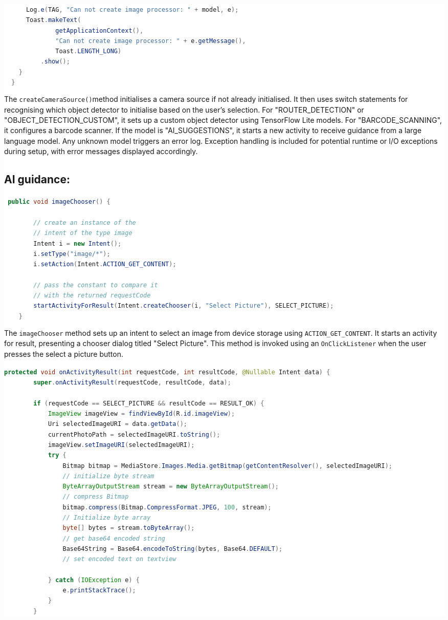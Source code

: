 ```java
      Log.e(TAG, "Can not create image processor: " + model, e);
      Toast.makeText(
              getApplicationContext(),
              "Can not create image processor: " + e.getMessage(),
              Toast.LENGTH_LONG)
          .show();
    }
  }
```

The `createCameraSource()`method initialises a camera source if not already initialised. It then uses switch statements for recognising which object detector to initialise based on the user’s selection. For "ROUTER_DETECTION" or "OBJECT_DETECTION_CUSTOM", it sets up a custom object detector using TensorFlow Lite models. For "BARCODE_SCANNING", it configures a barcode scanner. If the model is "AI_SUGGESTIONS", it starts a new activity to receive guidance from a large language model. Any unknown model triggers an error log. Exception handling is included for potential runtime or I/O exceptions during setup, with error messages displayed accordingly.

## AI guidance:

```java
 public void imageChooser() {

        // create an instance of the
        // intent of the type image
        Intent i = new Intent();
        i.setType("image/*");
        i.setAction(Intent.ACTION_GET_CONTENT);

        // pass the constant to compare it
        // with the returned requestCode
        startActivityForResult(Intent.createChooser(i, "Select Picture"), SELECT_PICTURE);
    }
```

The `imageChooser` method sets up an intent to select an image from device storage using `ACTION_GET_CONTENT`. It starts an activity for result, presenting a chooser dialog titled "Select Picture". This method is invoked using an `OnClickListener` when the user presses the select a picture button.

```java
protected void onActivityResult(int requestCode, int resultCode, @Nullable Intent data) {
        super.onActivityResult(requestCode, resultCode, data);

        if (requestCode == SELECT_PICTURE && resultCode == RESULT_OK) {
            ImageView imageView = findViewById(R.id.imageView);
            Uri selectedImageURI = data.getData();
            currentPhotoPath = selectedImageURI.toString();
            imageView.setImageURI(selectedImageURI);
            try {
                Bitmap bitmap = MediaStore.Images.Media.getBitmap(getContentResolver(), selectedImageURI);
                // initialize byte stream
                ByteArrayOutputStream stream = new ByteArrayOutputStream();
                // compress Bitmap
                bitmap.compress(Bitmap.CompressFormat.JPEG, 100, stream);
                // Initialize byte array
                byte[] bytes = stream.toByteArray();
                // get base64 encoded string
                Base64String = Base64.encodeToString(bytes, Base64.DEFAULT);
                // set encoded text on textview

            } catch (IOException e) {
                e.printStackTrace();
            }
        }
```